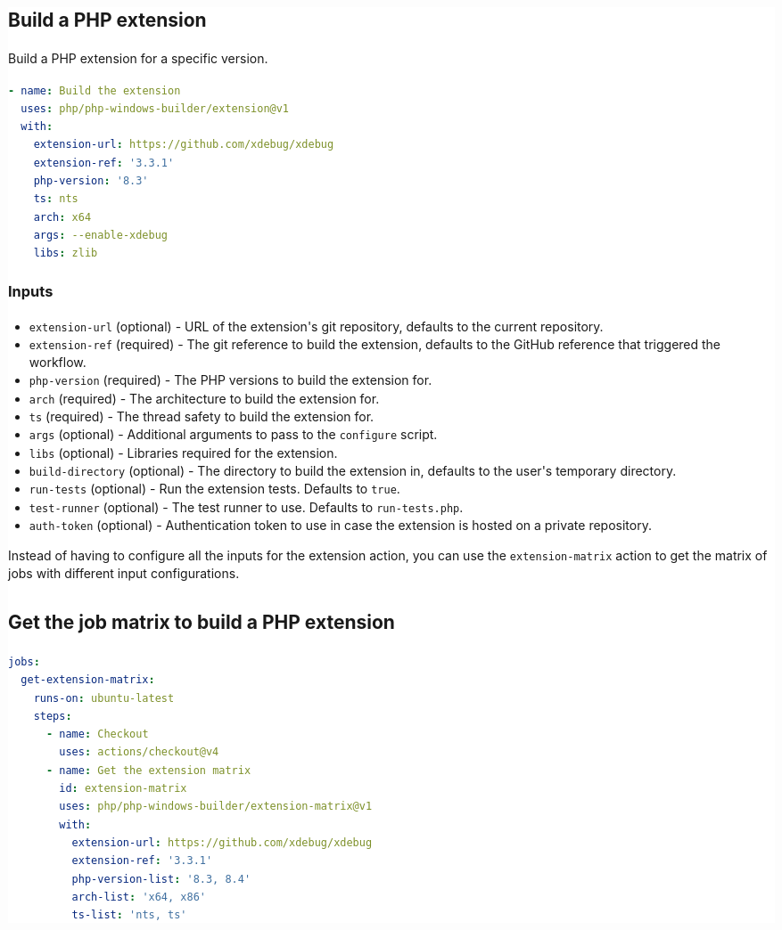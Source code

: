 ## Build a PHP extension

Build a PHP extension for a specific version.

```yaml
- name: Build the extension
  uses: php/php-windows-builder/extension@v1
  with:
    extension-url: https://github.com/xdebug/xdebug
    extension-ref: '3.3.1'
    php-version: '8.3'
    ts: nts
    arch: x64
    args: --enable-xdebug
    libs: zlib
```

### Inputs

- `extension-url` (optional) - URL of the extension's git repository, defaults to the current repository.
- `extension-ref` (required) - The git reference to build the extension, defaults to the GitHub reference that triggered the workflow.
- `php-version` (required) - The PHP versions to build the extension for.
- `arch` (required) - The architecture to build the extension for.
- `ts` (required) - The thread safety to build the extension for.
- `args` (optional) - Additional arguments to pass to the `configure` script.
- `libs` (optional) - Libraries required for the extension.
- `build-directory` (optional) - The directory to build the extension in, defaults to the user's temporary directory.
- `run-tests` (optional) - Run the extension tests. Defaults to `true`.
- `test-runner` (optional) - The test runner to use. Defaults to `run-tests.php`.
- `auth-token` (optional) - Authentication token to use in case the extension is hosted on a private repository.

Instead of having to configure all the inputs for the extension action, you can use the `extension-matrix` action to get the matrix of jobs with different input configurations.

## Get the job matrix to build a PHP extension

```yaml
jobs:
  get-extension-matrix:
    runs-on: ubuntu-latest
    steps:
      - name: Checkout
        uses: actions/checkout@v4
      - name: Get the extension matrix
        id: extension-matrix
        uses: php/php-windows-builder/extension-matrix@v1
        with:
          extension-url: https://github.com/xdebug/xdebug
          extension-ref: '3.3.1'
          php-version-list: '8.3, 8.4'
          arch-list: 'x64, x86'
          ts-list: 'nts, ts'
```

